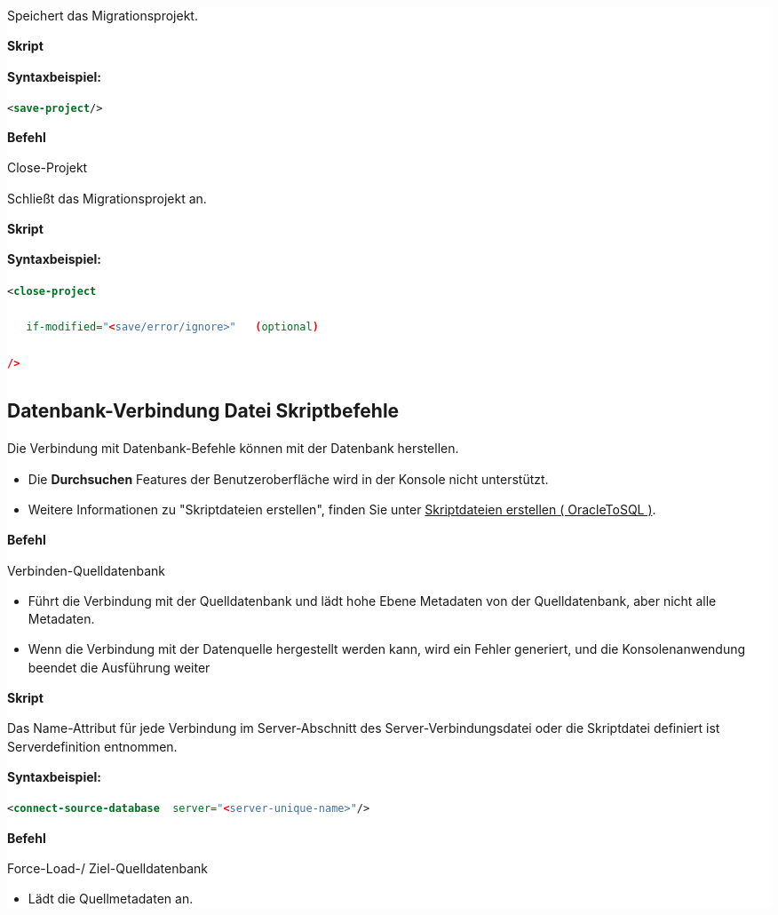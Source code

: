 Speichert das Migrationsprojekt.  
  
**Skript**  
  
**Syntaxbeispiel:**  
  
```xml  
<save-project/>  
```  
**Befehl**  
  
Close-Projekt  
  
Schließt das Migrationsprojekt an.  
  
**Skript**  
  
**Syntaxbeispiel:**  
  
```xml  
<close-project  
  
   if-modified="<save/error/ignore>"   (optional)  
  
/>  
```  
  
## <a name="database-connection-script-file-commands"></a>Datenbank-Verbindung Datei Skriptbefehle  
Die Verbindung mit Datenbank-Befehle können mit der Datenbank herstellen.  
  
-   Die **Durchsuchen** Features der Benutzeroberfläche wird in der Konsole nicht unterstützt.  
  
-   Weitere Informationen zu "Skriptdateien erstellen", finden Sie unter [Skriptdateien erstellen &#40; OracleToSQL &#41;](../../ssma/oracle/creating-script-files-oracletosql.md).  
  
**Befehl**  
  
Verbinden-Quelldatenbank  
  
-   Führt die Verbindung mit der Quelldatenbank und lädt hohe Ebene Metadaten von der Quelldatenbank, aber nicht alle Metadaten.  
  
-   Wenn die Verbindung mit der Datenquelle hergestellt werden kann, wird ein Fehler generiert, und die Konsolenanwendung beendet die Ausführung weiter  
  
**Skript**  
  
Das Name-Attribut für jede Verbindung im Server-Abschnitt des Server-Verbindungsdatei oder die Skriptdatei definiert ist Serverdefinition entnommen.  
  
**Syntaxbeispiel:**  
  
```xml  
<connect-source-database  server="<server-unique-name>"/>  
```  
**Befehl**  
  
Force-Load-/ Ziel-Quelldatenbank  
  
-   Lädt die Quellmetadaten an.  
  